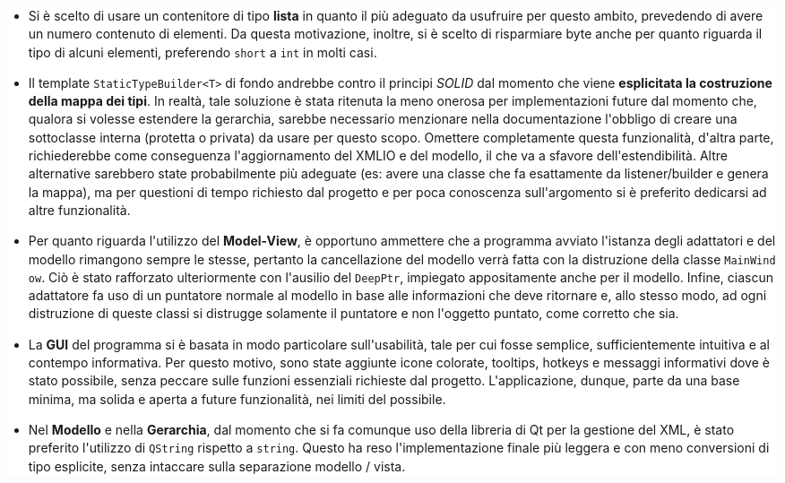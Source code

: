 -   Si è scelto di usare un contenitore di tipo **lista** in quanto il
    più adeguato da usufruire per questo ambito, prevedendo di avere un
    numero contenuto di elementi. Da questa motivazione, inoltre, si è
    scelto di risparmiare byte anche per quanto riguarda il tipo di
    alcuni elementi, preferendo `short` a `int` in molti casi.

-   Il template `StaticTypeBuilder<T>` di fondo andrebbe contro il
    principi *SOLID* dal momento che viene **esplicitata la costruzione
    della mappa dei tipi**. In realtà, tale soluzione è stata ritenuta
    la meno onerosa per implementazioni future dal momento che, qualora
    si volesse estendere la gerarchia, sarebbe necessario menzionare
    nella documentazione l'obbligo di creare una sottoclasse interna
    (protetta o privata) da usare per questo scopo. Omettere
    completamente questa funzionalità, d'altra parte, richiederebbe come
    conseguenza l'aggiornamento del XMLIO e del modello, il che va a
    sfavore dell'estendibilità. Altre alternative sarebbero state
    probabilmente più adeguate (es: avere una classe che fa esattamente
    da listener/builder e genera la mappa), ma per questioni di tempo
    richiesto dal progetto e per poca conoscenza sull'argomento si è
    preferito dedicarsi ad altre funzionalità.

-   Per quanto riguarda l'utilizzo del **Model-View**, è opportuno
    ammettere che a programma avviato l'istanza degli adattatori e del
    modello rimangono sempre le stesse, pertanto la cancellazione del
    modello verrà fatta con la distruzione della classe `MainWindow`.
    Ciò è stato rafforzato ulteriormente con l'ausilio del `DeepPtr`,
    impiegato appositamente anche per il modello. Infine, ciascun
    adattatore fa uso di un puntatore normale al modello in base alle
    informazioni che deve ritornare e, allo stesso modo, ad ogni
    distruzione di queste classi si distrugge solamente il puntatore e
    non l'oggetto puntato, come corretto che sia.

-   La **GUI** del programma si è basata in modo particolare
    sull'usabilità, tale per cui fosse semplice, sufficientemente
    intuitiva e al contempo informativa. Per questo motivo, sono state
    aggiunte icone colorate, tooltips, hotkeys e messaggi informativi
    dove è stato possibile, senza peccare sulle funzioni essenziali
    richieste dal progetto. L'applicazione, dunque, parte da una base
    minima, ma solida e aperta a future funzionalità, nei limiti del
    possibile.

-   Nel **Modello** e nella **Gerarchia**, dal momento che si fa
    comunque uso della libreria di Qt per la gestione del XML, è stato
    preferito l'utilizzo di `QString` rispetto a `string`. Questo ha
    reso l'implementazione finale più leggera e con meno conversioni di
    tipo esplicite, senza intaccare sulla separazione modello / vista.
    